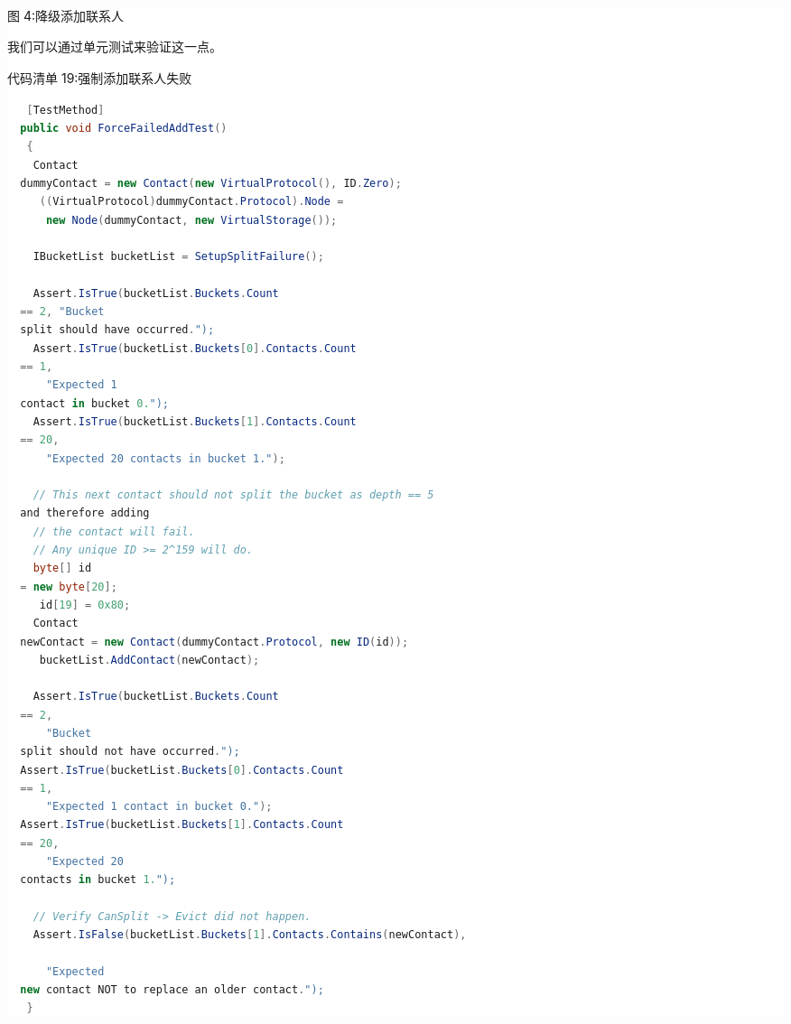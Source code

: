 图 4:降级添加联系人

我们可以通过单元测试来验证这一点。

代码清单 19:强制添加联系人失败

```cs
   [TestMethod]
  public void ForceFailedAddTest()
   {
    Contact
  dummyContact = new Contact(new VirtualProtocol(), ID.Zero);
     ((VirtualProtocol)dummyContact.Protocol).Node = 
      new Node(dummyContact, new VirtualStorage());

    IBucketList bucketList = SetupSplitFailure();

    Assert.IsTrue(bucketList.Buckets.Count
  == 2, "Bucket
  split should have occurred.");
    Assert.IsTrue(bucketList.Buckets[0].Contacts.Count
  == 1, 
      "Expected 1
  contact in bucket 0.");
    Assert.IsTrue(bucketList.Buckets[1].Contacts.Count
  == 20, 
      "Expected 20 contacts in bucket 1.");

    // This next contact should not split the bucket as depth == 5
  and therefore adding
    // the contact will fail.
    // Any unique ID >= 2^159 will do.
    byte[] id
  = new byte[20];
     id[19] = 0x80;
    Contact
  newContact = new Contact(dummyContact.Protocol, new ID(id));
     bucketList.AddContact(newContact);

    Assert.IsTrue(bucketList.Buckets.Count
  == 2, 
      "Bucket
  split should not have occurred.");
  Assert.IsTrue(bucketList.Buckets[0].Contacts.Count
  == 1, 
      "Expected 1 contact in bucket 0.");
  Assert.IsTrue(bucketList.Buckets[1].Contacts.Count
  == 20, 
      "Expected 20
  contacts in bucket 1.");

    // Verify CanSplit -> Evict did not happen.
    Assert.IsFalse(bucketList.Buckets[1].Contacts.Contains(newContact),

      "Expected
  new contact NOT to replace an older contact.");
   }

```
